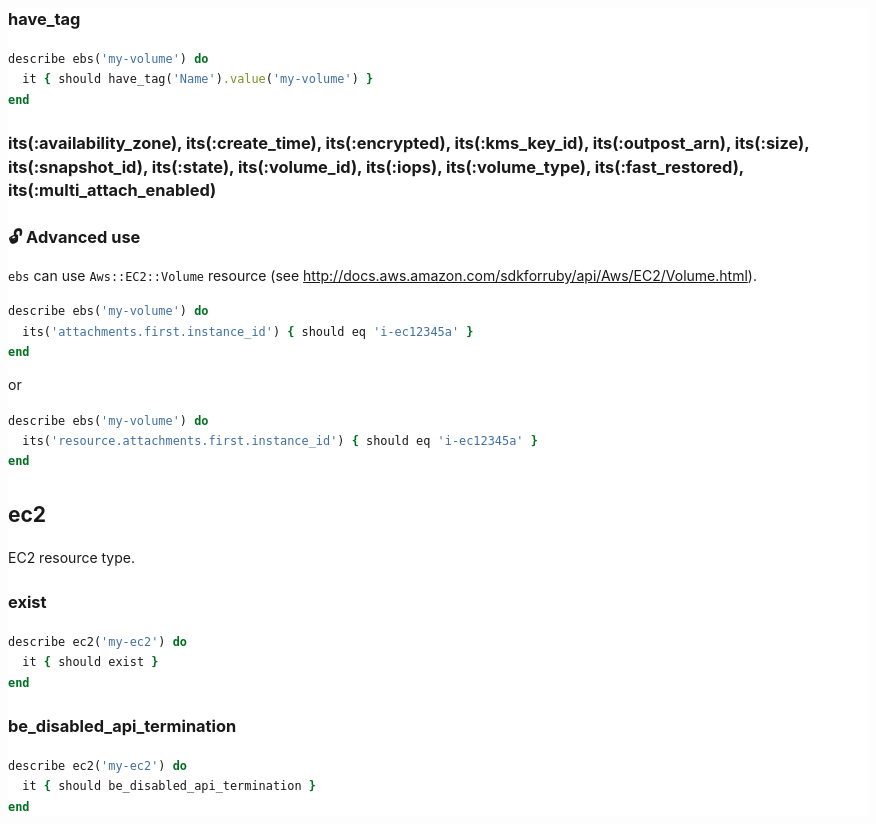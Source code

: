 
### have_tag

```ruby
describe ebs('my-volume') do
  it { should have_tag('Name').value('my-volume') }
end
```


### its(:availability_zone), its(:create_time), its(:encrypted), its(:kms_key_id), its(:outpost_arn), its(:size), its(:snapshot_id), its(:state), its(:volume_id), its(:iops), its(:volume_type), its(:fast_restored), its(:multi_attach_enabled)
### :unlock: Advanced use

`ebs` can use `Aws::EC2::Volume` resource (see http://docs.aws.amazon.com/sdkforruby/api/Aws/EC2/Volume.html).

```ruby
describe ebs('my-volume') do
  its('attachments.first.instance_id') { should eq 'i-ec12345a' }
end
```

or

```ruby
describe ebs('my-volume') do
  its('resource.attachments.first.instance_id') { should eq 'i-ec12345a' }
end
```

## <a name="ec2">ec2</a>

EC2 resource type.

### exist

```ruby
describe ec2('my-ec2') do
  it { should exist }
end
```


### be_disabled_api_termination

```ruby
describe ec2('my-ec2') do
  it { should be_disabled_api_termination }
end
```

